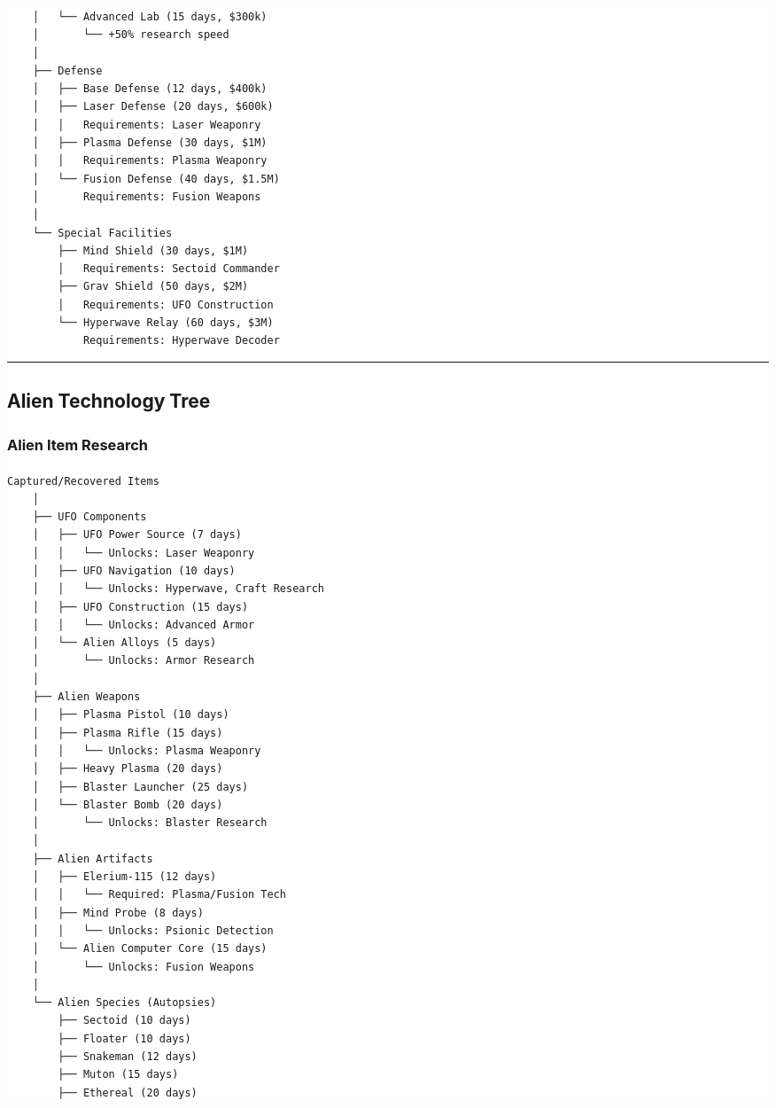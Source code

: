 ```
    │   └── Advanced Lab (15 days, $300k)
    │       └── +50% research speed
    │
    ├── Defense
    │   ├── Base Defense (12 days, $400k)
    │   ├── Laser Defense (20 days, $600k)
    │   │   Requirements: Laser Weaponry
    │   ├── Plasma Defense (30 days, $1M)
    │   │   Requirements: Plasma Weaponry
    │   └── Fusion Defense (40 days, $1.5M)
    │       Requirements: Fusion Weapons
    │
    └── Special Facilities
        ├── Mind Shield (30 days, $1M)
        │   Requirements: Sectoid Commander
        ├── Grav Shield (50 days, $2M)
        │   Requirements: UFO Construction
        └── Hyperwave Relay (60 days, $3M)
            Requirements: Hyperwave Decoder
```

---

## Alien Technology Tree

### Alien Item Research

```
Captured/Recovered Items
    │
    ├── UFO Components
    │   ├── UFO Power Source (7 days)
    │   │   └── Unlocks: Laser Weaponry
    │   ├── UFO Navigation (10 days)
    │   │   └── Unlocks: Hyperwave, Craft Research
    │   ├── UFO Construction (15 days)
    │   │   └── Unlocks: Advanced Armor
    │   └── Alien Alloys (5 days)
    │       └── Unlocks: Armor Research
    │
    ├── Alien Weapons
    │   ├── Plasma Pistol (10 days)
    │   ├── Plasma Rifle (15 days)
    │   │   └── Unlocks: Plasma Weaponry
    │   ├── Heavy Plasma (20 days)
    │   ├── Blaster Launcher (25 days)
    │   └── Blaster Bomb (20 days)
    │       └── Unlocks: Blaster Research
    │
    ├── Alien Artifacts
    │   ├── Elerium-115 (12 days)
    │   │   └── Required: Plasma/Fusion Tech
    │   ├── Mind Probe (8 days)
    │   │   └── Unlocks: Psionic Detection
    │   └── Alien Computer Core (15 days)
    │       └── Unlocks: Fusion Weapons
    │
    └── Alien Species (Autopsies)
        ├── Sectoid (10 days)
        ├── Floater (10 days)
        ├── Snakeman (12 days)
        ├── Muton (15 days)
        ├── Ethereal (20 days)
```